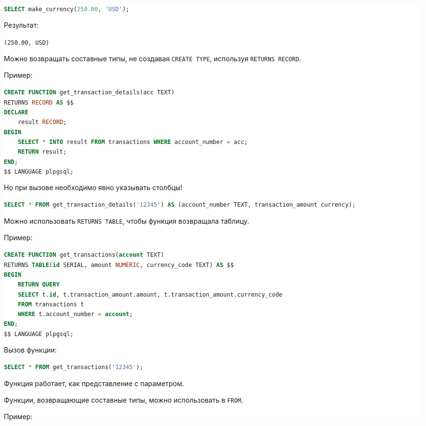 ```sql
SELECT make_currency(250.00, 'USD');
```

Результат:

```
(250.00, USD)
```

Можно возвращать составные типы, не создавая `CREATE TYPE`, используя `RETURNS RECORD`.

Пример:

```sql
CREATE FUNCTION get_transaction_details(acc TEXT)  
RETURNS RECORD AS $$  
DECLARE  
    result RECORD;  
BEGIN  
    SELECT * INTO result FROM transactions WHERE account_number = acc;  
    RETURN result;  
END;  
$$ LANGUAGE plpgsql;
```

Но при вызове необходимо явно указывать столбцы!

```sql
SELECT * FROM get_transaction_details('12345') AS (account_number TEXT, transaction_amount currency);
```

Можно использовать `RETURNS TABLE`, чтобы функция возвращала таблицу.

Пример:

```sql
CREATE FUNCTION get_transactions(account TEXT)  
RETURNS TABLE(id SERIAL, amount NUMERIC, currency_code TEXT) AS $$  
BEGIN  
    RETURN QUERY  
    SELECT t.id, t.transaction_amount.amount, t.transaction_amount.currency_code  
    FROM transactions t  
    WHERE t.account_number = account;  
END;  
$$ LANGUAGE plpgsql;
```

Вызов функции:

```sql
SELECT * FROM get_transactions('12345');
```

Функция работает, как представление с параметром.

Функции, возвращающие составные типы, можно использовать в `FROM`.

Пример:
